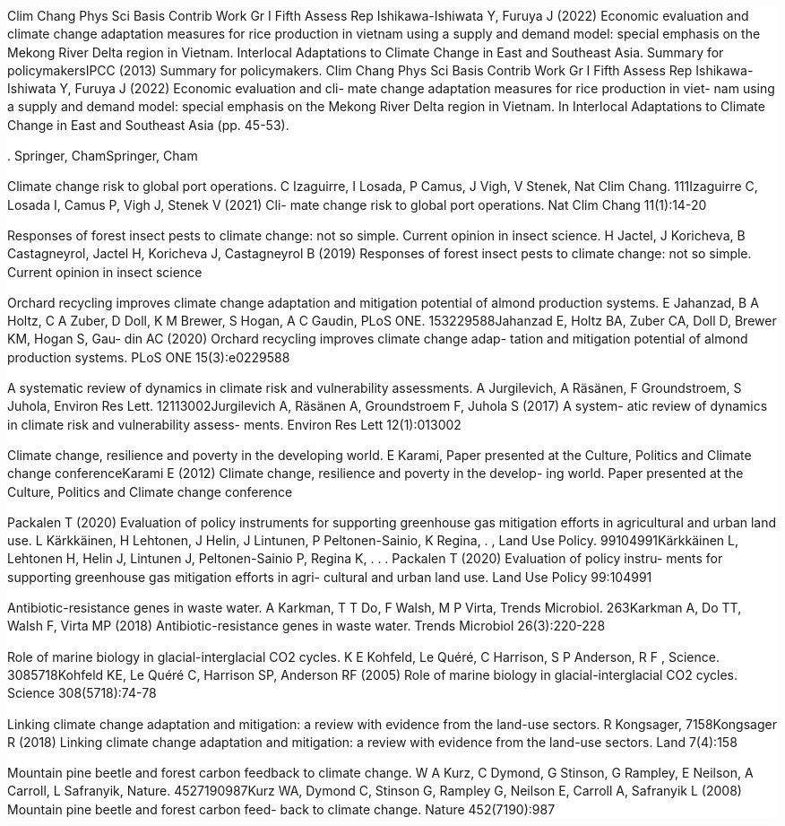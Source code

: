 Clim Chang Phys Sci Basis Contrib Work Gr I Fifth Assess Rep Ishikawa-Ishiwata Y, Furuya J (2022) Economic evaluation and climate change adaptation measures for rice production in vietnam using a supply and demand model: special emphasis on the Mekong River Delta region in Vietnam. Interlocal Adaptations to Climate Change in East and Southeast Asia. Summary for policymakersIPCC (2013) Summary for policymakers. Clim Chang Phys Sci Basis Contrib Work Gr I Fifth Assess Rep Ishikawa-Ishiwata Y, Furuya J (2022) Economic evaluation and cli- mate change adaptation measures for rice production in viet- nam using a supply and demand model: special emphasis on the Mekong River Delta region in Vietnam. In Interlocal Adaptations to Climate Change in East and Southeast Asia (pp. 45-53).

. Springer, ChamSpringer, Cham

Climate change risk to global port operations. C Izaguirre, I Losada, P Camus, J Vigh, V Stenek, Nat Clim Chang. 111Izaguirre C, Losada I, Camus P, Vigh J, Stenek V (2021) Cli- mate change risk to global port operations. Nat Clim Chang 11(1):14-20

Responses of forest insect pests to climate change: not so simple. Current opinion in insect science. H Jactel, J Koricheva, B Castagneyrol, Jactel H, Koricheva J, Castagneyrol B (2019) Responses of forest insect pests to climate change: not so simple. Current opinion in insect science

Orchard recycling improves climate change adaptation and mitigation potential of almond production systems. E Jahanzad, B A Holtz, C A Zuber, D Doll, K M Brewer, S Hogan, A C Gaudin, PLoS ONE. 153229588Jahanzad E, Holtz BA, Zuber CA, Doll D, Brewer KM, Hogan S, Gau- din AC (2020) Orchard recycling improves climate change adap- tation and mitigation potential of almond production systems. PLoS ONE 15(3):e0229588

A systematic review of dynamics in climate risk and vulnerability assessments. A Jurgilevich, A Räsänen, F Groundstroem, S Juhola, Environ Res Lett. 12113002Jurgilevich A, Räsänen A, Groundstroem F, Juhola S (2017) A system- atic review of dynamics in climate risk and vulnerability assess- ments. Environ Res Lett 12(1):013002

Climate change, resilience and poverty in the developing world. E Karami, Paper presented at the Culture, Politics and Climate change conferenceKarami E (2012) Climate change, resilience and poverty in the develop- ing world. Paper presented at the Culture, Politics and Climate change conference

Packalen T (2020) Evaluation of policy instruments for supporting greenhouse gas mitigation efforts in agricultural and urban land use. L Kärkkäinen, H Lehtonen, J Helin, J Lintunen, P Peltonen-Sainio, K Regina, . , Land Use Policy. 99104991Kärkkäinen L, Lehtonen H, Helin J, Lintunen J, Peltonen-Sainio P, Regina K, . . . Packalen T (2020) Evaluation of policy instru- ments for supporting greenhouse gas mitigation efforts in agri- cultural and urban land use. Land Use Policy 99:104991

Antibiotic-resistance genes in waste water. A Karkman, T T Do, F Walsh, M P Virta, Trends Microbiol. 263Karkman A, Do TT, Walsh F, Virta MP (2018) Antibiotic-resistance genes in waste water. Trends Microbiol 26(3):220-228

Role of marine biology in glacial-interglacial CO2 cycles. K E Kohfeld, Le Quéré, C Harrison, S P Anderson, R F , Science. 3085718Kohfeld KE, Le Quéré C, Harrison SP, Anderson RF (2005) Role of marine biology in glacial-interglacial CO2 cycles. Science 308(5718):74-78

Linking climate change adaptation and mitigation: a review with evidence from the land-use sectors. R Kongsager, 7158Kongsager R (2018) Linking climate change adaptation and mitigation: a review with evidence from the land-use sectors. Land 7(4):158

Mountain pine beetle and forest carbon feedback to climate change. W A Kurz, C Dymond, G Stinson, G Rampley, E Neilson, A Carroll, L Safranyik, Nature. 4527190987Kurz WA, Dymond C, Stinson G, Rampley G, Neilson E, Carroll A, Safranyik L (2008) Mountain pine beetle and forest carbon feed- back to climate change. Nature 452(7190):987
